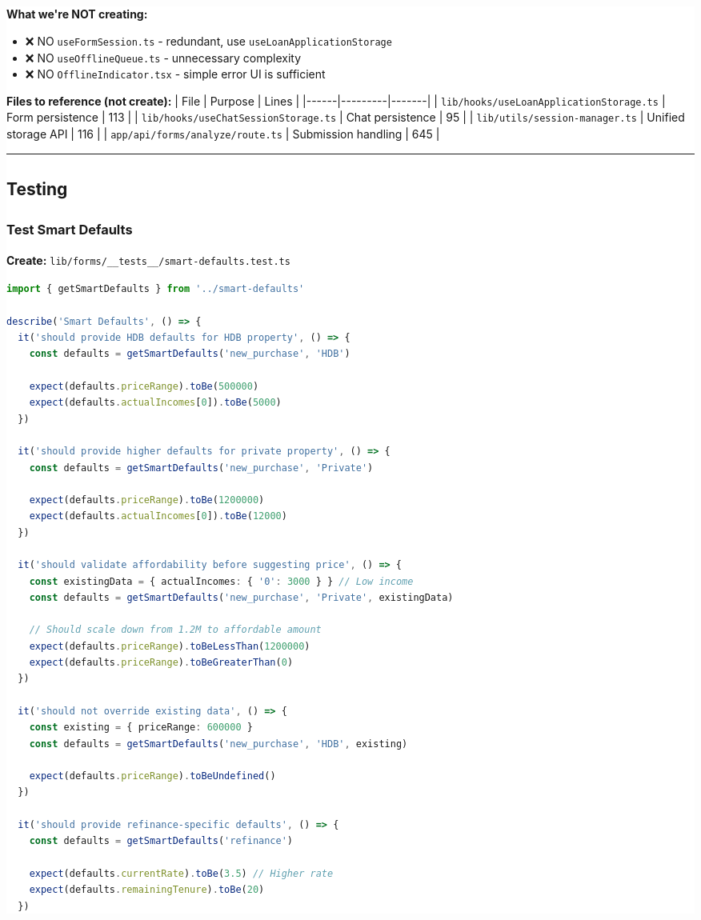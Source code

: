 **What we're NOT creating:**
- ❌ NO `useFormSession.ts` - redundant, use `useLoanApplicationStorage`
- ❌ NO `useOfflineQueue.ts` - unnecessary complexity
- ❌ NO `OfflineIndicator.tsx` - simple error UI is sufficient

**Files to reference (not create):**
| File | Purpose | Lines |
|------|---------|-------|
| `lib/hooks/useLoanApplicationStorage.ts` | Form persistence | 113 |
| `lib/hooks/useChatSessionStorage.ts` | Chat persistence | 95 |
| `lib/utils/session-manager.ts` | Unified storage API | 116 |
| `app/api/forms/analyze/route.ts` | Submission handling | 645 |

---

## Testing

### Test Smart Defaults

**Create:** `lib/forms/__tests__/smart-defaults.test.ts`

```typescript
import { getSmartDefaults } from '../smart-defaults'

describe('Smart Defaults', () => {
  it('should provide HDB defaults for HDB property', () => {
    const defaults = getSmartDefaults('new_purchase', 'HDB')

    expect(defaults.priceRange).toBe(500000)
    expect(defaults.actualIncomes[0]).toBe(5000)
  })

  it('should provide higher defaults for private property', () => {
    const defaults = getSmartDefaults('new_purchase', 'Private')

    expect(defaults.priceRange).toBe(1200000)
    expect(defaults.actualIncomes[0]).toBe(12000)
  })

  it('should validate affordability before suggesting price', () => {
    const existingData = { actualIncomes: { '0': 3000 } } // Low income
    const defaults = getSmartDefaults('new_purchase', 'Private', existingData)

    // Should scale down from 1.2M to affordable amount
    expect(defaults.priceRange).toBeLessThan(1200000)
    expect(defaults.priceRange).toBeGreaterThan(0)
  })

  it('should not override existing data', () => {
    const existing = { priceRange: 600000 }
    const defaults = getSmartDefaults('new_purchase', 'HDB', existing)

    expect(defaults.priceRange).toBeUndefined()
  })

  it('should provide refinance-specific defaults', () => {
    const defaults = getSmartDefaults('refinance')

    expect(defaults.currentRate).toBe(3.5) // Higher rate
    expect(defaults.remainingTenure).toBe(20)
  })

```